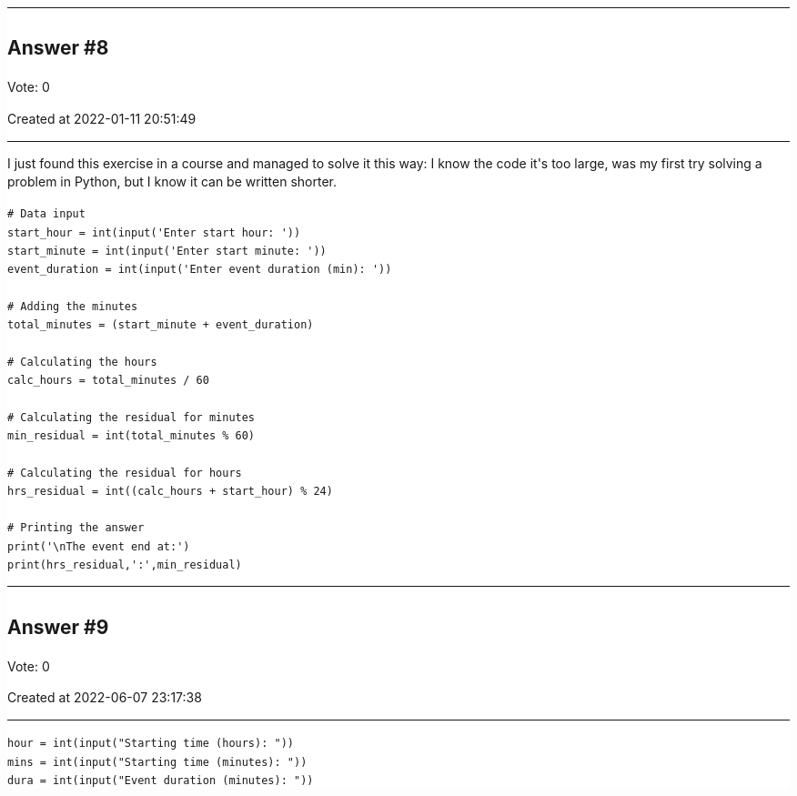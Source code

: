 

------------
    
    
## Answer \#8

 Vote: 0

Created at 2022-01-11 20:51:49

------------

I just found this exercise in a course and managed to solve it this way:
I know the code it's too large, was my first try solving a problem in Python, but I know it can be written shorter.
```
# Data input
start_hour = int(input('Enter start hour: '))
start_minute = int(input('Enter start minute: '))
event_duration = int(input('Enter event duration (min): '))

# Adding the minutes
total_minutes = (start_minute + event_duration)

# Calculating the hours
calc_hours = total_minutes / 60

# Calculating the residual for minutes
min_residual = int(total_minutes % 60)

# Calculating the residual for hours
hrs_residual = int((calc_hours + start_hour) % 24)

# Printing the answer
print('\nThe event end at:')
print(hrs_residual,':',min_residual)
```



------------
    
    
## Answer \#9

 Vote: 0

Created at 2022-06-07 23:17:38

------------

```
hour = int(input("Starting time (hours): "))
mins = int(input("Starting time (minutes): "))
dura = int(input("Event duration (minutes): "))
```
